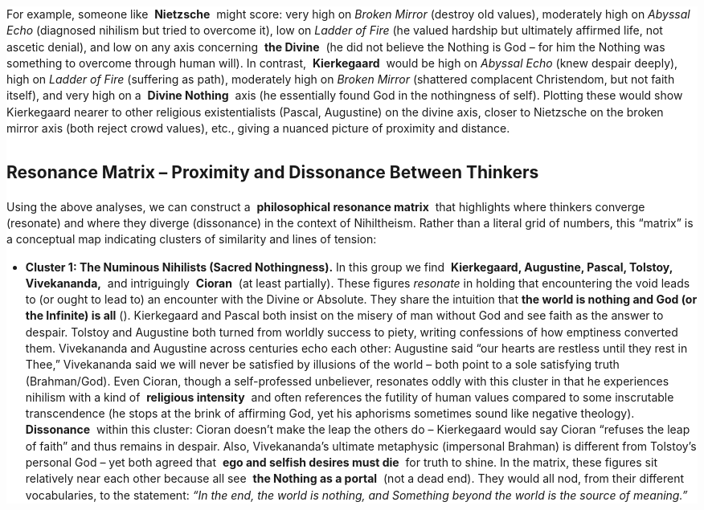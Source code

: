 For example, someone like&nbsp; **Nietzsche** &nbsp;might score: very high on&nbsp;_Broken Mirror_&nbsp;(destroy old values), moderately high on&nbsp;_Abyssal Echo_&nbsp;(diagnosed nihilism but tried to overcome it), low on&nbsp;_Ladder of Fire_&nbsp;(he valued hardship but ultimately affirmed life, not ascetic denial), and low on any axis concerning&nbsp; **the Divine** &nbsp;(he did not believe the Nothing is God – for him the Nothing was something to overcome through human will). In contrast,&nbsp; **Kierkegaard** &nbsp;would be high on&nbsp;_Abyssal Echo_&nbsp;(knew despair deeply), high on&nbsp;_Ladder of Fire_&nbsp;(suffering as path), moderately high on&nbsp;_Broken Mirror_&nbsp;(shattered complacent Christendom, but not faith itself), and very high on a&nbsp; **Divine Nothing** &nbsp;axis (he essentially found God in the nothingness of self). Plotting these would show Kierkegaard nearer to other religious existentialists (Pascal, Augustine) on the divine axis, closer to Nietzsche on the broken mirror axis (both reject crowd values), etc., giving a nuanced picture of proximity and distance.

## Resonance Matrix – Proximity and Dissonance Between Thinkers

Using the above analyses, we can construct a&nbsp; **philosophical resonance matrix** &nbsp;that highlights where thinkers converge (resonate) and where they diverge (dissonance) in the context of Nihiltheism. Rather than a literal grid of numbers, this “matrix” is a conceptual map indicating clusters of similarity and lines of tension:

- **Cluster 1: The Numinous Nihilists (Sacred Nothingness).**&nbsp;In this group we find&nbsp; **Kierkegaard, Augustine, Pascal, Tolstoy, Vivekananda,** &nbsp;and intriguingly&nbsp; **Cioran** &nbsp;(at least partially). These figures&nbsp;_resonate_&nbsp;in holding that encountering the void leads to (or ought to lead to) an encounter with the Divine or Absolute. They share the intuition that&nbsp;**the world is nothing and God (or the Infinite) is all**&nbsp;(). Kierkegaard and Pascal both insist on the misery of man without God and see faith as the answer to despair. Tolstoy and Augustine both turned from worldly success to piety, writing confessions of how emptiness converted them. Vivekananda and Augustine across centuries echo each other: Augustine said “our hearts are restless until they rest in Thee,” Vivekananda said we will never be satisfied by illusions of the world – both point to a sole satisfying truth (Brahman/God). Even Cioran, though a self-professed unbeliever, resonates oddly with this cluster in that he experiences nihilism with a kind of&nbsp; **religious intensity** &nbsp;and often references the futility of human values compared to some inscrutable transcendence (he stops at the brink of affirming God, yet his aphorisms sometimes sound like negative theology).&nbsp; **Dissonance** &nbsp;within this cluster: Cioran doesn’t make the leap the others do – Kierkegaard would say Cioran “refuses the leap of faith” and thus remains in despair. Also, Vivekananda’s ultimate metaphysic (impersonal Brahman) is different from Tolstoy’s personal God – yet both agreed that&nbsp; **ego and selfish desires must die** &nbsp;for truth to shine. In the matrix, these figures sit relatively near each other because all see&nbsp; **the Nothing as a portal** &nbsp;(not a dead end). They would all nod, from their different vocabularies, to the statement:&nbsp;_“In the end, the world is nothing, and Something beyond the world is the source of meaning.”_
